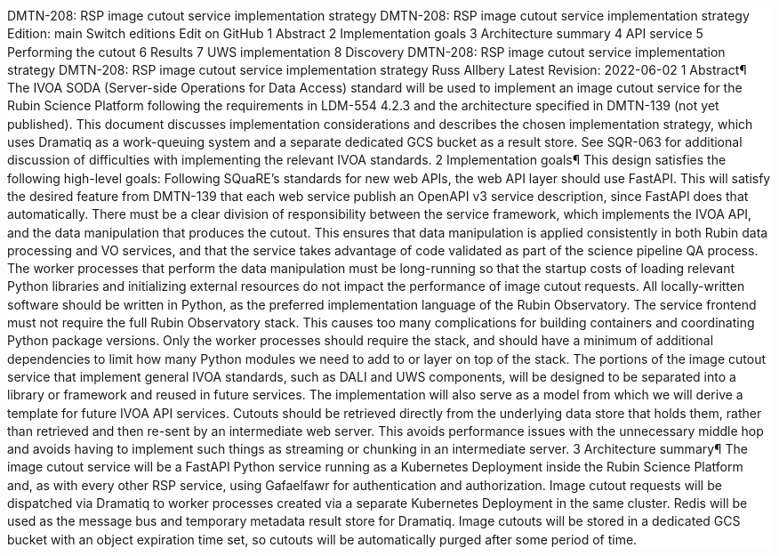DMTN-208: RSP image cutout service implementation strategy
DMTN-208: RSP image cutout service implementation strategy
Edition: main
Switch editions
Edit on GitHub
1 Abstract
2 Implementation goals
3 Architecture summary
4 API service
5 Performing the cutout
6 Results
7 UWS implementation
8 Discovery
DMTN-208: RSP image cutout service implementation strategy
DMTN-208: RSP image cutout service implementation strategy
Russ Allbery
Latest Revision: 2022-06-02
1 Abstract¶
The IVOA SODA (Server-side Operations for Data Access) standard will be used to implement an image cutout service for the Rubin Science Platform following the requirements in LDM-554 4.2.3 and the architecture specified in DMTN-139 (not yet published).
This document discusses implementation considerations and describes the chosen implementation strategy, which uses Dramatiq as a work-queuing system and a separate dedicated GCS bucket as a result store.
See SQR-063 for additional discussion of difficulties with implementing the relevant IVOA standards.
2 Implementation goals¶
This design satisfies the following high-level goals:
Following SQuaRE’s standards for new web APIs, the web API layer should use FastAPI.
This will satisfy the desired feature from DMTN-139 that each web service publish an OpenAPI v3 service description, since FastAPI does that automatically.
There must be a clear division of responsibility between the service framework, which implements the IVOA API, and the data manipulation that produces the cutout.
This ensures that data manipulation is applied consistently in both Rubin data processing and VO services, and that the service takes advantage of code validated as part of the science pipeline QA process.
The worker processes that perform the data manipulation must be long-running so that the startup costs of loading relevant Python libraries and initializing external resources do not impact the performance of image cutout requests.
All locally-written software should be written in Python, as the preferred implementation language of the Rubin Observatory.
The service frontend must not require the full Rubin Observatory stack.
This causes too many complications for building containers and coordinating Python package versions.
Only the worker processes should require the stack, and should have a minimum of additional dependencies to limit how many Python modules we need to add to or layer on top of the stack.
The portions of the image cutout service that implement general IVOA standards, such as DALI and UWS components, will be designed to be separated into a library or framework and reused in future services.
The implementation will also serve as a model from which we will derive a template for future IVOA API services.
Cutouts should be retrieved directly from the underlying data store that holds them, rather than retrieved and then re-sent by an intermediate web server.
This avoids performance issues with the unnecessary middle hop and avoids having to implement such things as streaming or chunking in an intermediate server.
3 Architecture summary¶
The image cutout service will be a FastAPI Python service running as a Kubernetes Deployment inside the Rubin Science Platform and, as with every other RSP service, using Gafaelfawr for authentication and authorization.
Image cutout requests will be dispatched via Dramatiq to worker processes created via a separate Kubernetes Deployment in the same cluster.
Redis will be used as the message bus and temporary metadata result store for Dramatiq.
Image cutouts will be stored in a dedicated GCS bucket with an object expiration time set, so cutouts will be automatically purged after some period of time.